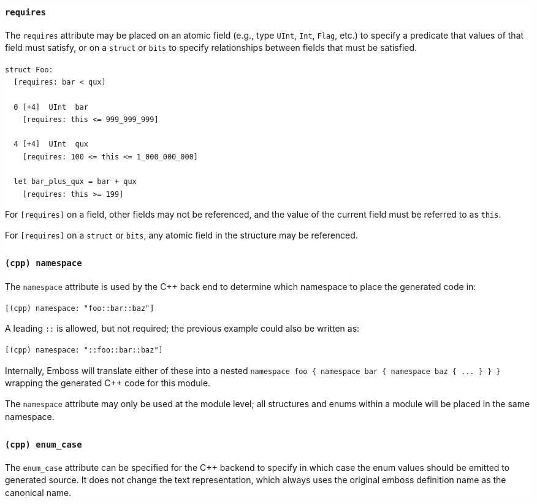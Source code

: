 
### `requires`

The `requires` attribute may be placed on an atomic field (e.g., type `UInt`,
`Int`, `Flag`, etc.) to specify a predicate that values of that field must
satisfy, or on a `struct` or `bits` to specify relationships between fields that
must be satisfied.

```
struct Foo:
  [requires: bar < qux]

  0 [+4]  UInt  bar
    [requires: this <= 999_999_999]

  4 [+4]  UInt  qux
    [requires: 100 <= this <= 1_000_000_000]

  let bar_plus_qux = bar + qux
    [requires: this >= 199]
```

For `[requires]` on a field, other fields may not be referenced, and the value
of the current field must be referred to as `this`.

For `[requires]` on a `struct` or `bits`, any atomic field in the structure may
be referenced.


### `(cpp) namespace`

The `namespace` attribute is used by the C++ back end to determine which
namespace to place the generated code in:

```
[(cpp) namespace: "foo::bar::baz"]
```

A leading `::` is allowed, but not required; the previous example could also be
written as:

```
[(cpp) namespace: "::foo::bar::baz"]
```

Internally, Emboss will translate either of these into a nested `namespace foo {
namespace bar { namespace baz { ... } } }` wrapping the generated C++ code for
this module.

The `namespace` attribute may only be used at the module level; all structures
and enums within a module will be placed in the same namespace.

### `(cpp) enum_case`

The `enum_case` attribute can be specified for the C++ backend to specify
in which case the enum values should be emitted to generated source. It does
not change the text representation, which always uses the original emboss
definition name as the canonical name.
